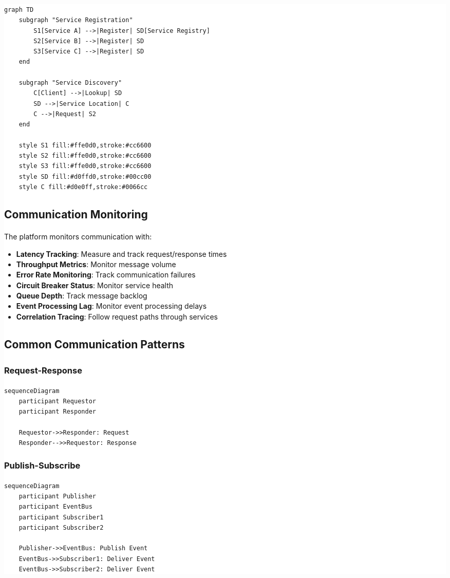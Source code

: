 ```mermaid
graph TD
    subgraph "Service Registration"
        S1[Service A] -->|Register| SD[Service Registry]
        S2[Service B] -->|Register| SD
        S3[Service C] -->|Register| SD
    end
    
    subgraph "Service Discovery"
        C[Client] -->|Lookup| SD
        SD -->|Service Location| C
        C -->|Request| S2
    end
    
    style S1 fill:#ffe0d0,stroke:#cc6600
    style S2 fill:#ffe0d0,stroke:#cc6600
    style S3 fill:#ffe0d0,stroke:#cc6600
    style SD fill:#d0ffd0,stroke:#00cc00
    style C fill:#d0e0ff,stroke:#0066cc
```

## Communication Monitoring

The platform monitors communication with:

- **Latency Tracking**: Measure and track request/response times
- **Throughput Metrics**: Monitor message volume
- **Error Rate Monitoring**: Track communication failures
- **Circuit Breaker Status**: Monitor service health
- **Queue Depth**: Track message backlog
- **Event Processing Lag**: Monitor event processing delays
- **Correlation Tracing**: Follow request paths through services

## Common Communication Patterns

### Request-Response

```mermaid
sequenceDiagram
    participant Requestor
    participant Responder
    
    Requestor->>Responder: Request
    Responder-->>Requestor: Response
```

### Publish-Subscribe

```mermaid
sequenceDiagram
    participant Publisher
    participant EventBus
    participant Subscriber1
    participant Subscriber2
    
    Publisher->>EventBus: Publish Event
    EventBus->>Subscriber1: Deliver Event
    EventBus->>Subscriber2: Deliver Event
```
